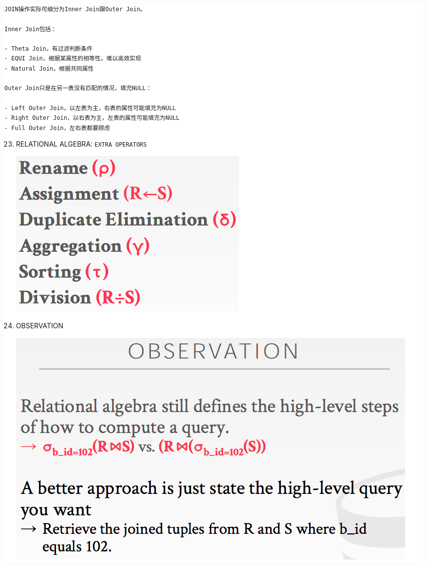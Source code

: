     JOIN操作实际可细分为Inner Join跟Outer Join。
    
    Inner Join包括：
    
    - Theta Join，有过滤判断条件
    - EQUI Join，根据某属性的相等性。难以高效实现
    - Natural Join，根据共同属性
    
    Outer Join只是在另一表没有匹配的情况，填充NULL：
    
    - Left Outer Join，以左表为主，右表的属性可能填充为NULL
    - Right Outer Join，以右表为主，左表的属性可能填充为NULL
    - Full Outer Join，左右表都要顾虑
23. RELATIONAL ALGEBRA: `EXTRA OPERATORS`
    
    ![a1d5e32c1cd15ab1a62df07274fb9ae8](Course%20Introduction%20and%20the%20Relational%20Model/a1d5e32c1cd15ab1a62df07274fb9ae8.png)
    
24. OBSERVATION
    
    ![05224418295bf8f0dbc38ca0b471bf57](Course%20Introduction%20and%20the%20Relational%20Model/05224418295bf8f0dbc38ca0b471bf57.png)
    